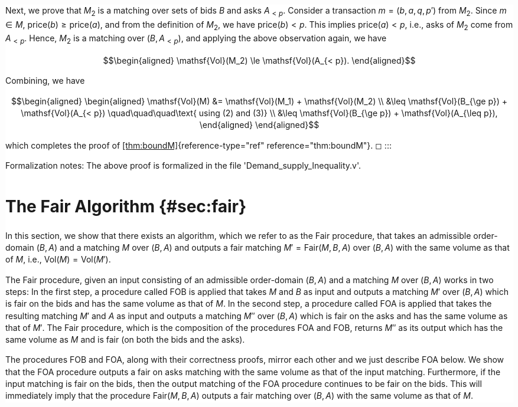 Next, we prove that $M_2$ is a matching over sets of bids $B$ and asks
$A_{< p}$. Consider a transaction $m=(b,a,q,p')$ from $M_2$. Since
$m \in M$, $\mathsf{price}(b) \ge \mathsf{price}(a)$, and from the
definition of $M_2$, we have $\mathsf{price}(b) < p$. This implies
$\mathsf{price}(a) < p$, i.e., asks of $M_2$ come from $A_{< p}$. Hence,
$M_2$ is a matching over $(B,A_{< p})$, and applying the above
observation again, we have

$$\begin{aligned}
\mathsf{Vol}(M_2) \le \mathsf{Vol}(A_{< p}).
\end{aligned}$$

Combining, we have

$$\begin{aligned}
\begin{aligned}
\mathsf{Vol}(M) &=  \mathsf{Vol}(M_1) + \mathsf{Vol}(M_2) \\ 
        &\leq \mathsf{Vol}(B_{\ge p}) + \mathsf{Vol}(A_{< p}) \quad\quad\quad\text{ using (2) and (3)} \\ 
        &\leq \mathsf{Vol}(B_{\ge p}) + \mathsf{Vol}(A_{\leq p}),
\end{aligned}
\end{aligned}$$

which completes the proof of
[\[thm:boundM\]](#thm:boundM){reference-type="ref"
reference="thm:boundM"}. ◻
:::

Formalization notes: The above proof is formalized in the file
'Demand_supply_Inequality.v'.

# The $\mathsf{Fair}$ Algorithm {#sec:fair}

In this section, we show that there exists an algorithm, which we refer
to as the $\mathsf{Fair}$ procedure, that takes an admissible
order-domain $(B, A)$ and a matching $M$ over $(B,A)$ and outputs a fair
matching $M' = \mathsf{Fair}(M, B, A)$ over $(B,A)$ with the same volume
as that of $M$, i.e., $\mathsf{Vol}(M) = \mathsf{Vol}(M')$.

The $\mathsf{Fair}$ procedure, given an input consisting of an
admissible order-domain $(B,A)$ and a matching $M$ over $(B,A)$ works in
two steps: In the first step, a procedure called $\mathsf{FOB}$ is
applied that takes $M$ and $B$ as input and outputs a matching $M'$ over
$(B,A)$ which is fair on the bids and has the same volume as that of
$M$. In the second step, a procedure called $\mathsf{FOA}$ is applied
that takes the resulting matching $M'$ and $A$ as input and outputs a
matching $M''$ over $(B,A)$ which is fair on the asks and has the same
volume as that of $M'$. The $\mathsf{Fair}$ procedure, which is the
composition of the procedures $\mathsf{FOA}$ and $\mathsf{FOB}$, returns
$M''$ as its output which has the same volume as $M$ and is fair (on
both the bids and the asks).

The procedures $\mathsf{FOB}$ and $\mathsf{FOA}$, along with their
correctness proofs, mirror each other and we just describe
$\mathsf{FOA}$ below. We show that the $\mathsf{FOA}$ procedure outputs
a fair on asks matching with the same volume as that of the input
matching. Furthermore, if the input matching is fair on the bids, then
the output matching of the $\mathsf{FOA}$ procedure continues to be fair
on the bids. This will immediately imply that the procedure
$\mathsf{Fair}(M,B,A)$ outputs a fair matching over $(B,A)$ with the
same volume as that of $M$.


[^1]: An earlier version of this work appeared in ITP [@RSS21].
[^2]: Observe that any value in the interval of the limit prices of the
[^3]: A symmetric version of $\mathsf{Match}$ can be used as well, where
[^4]: Observe that any value in the interval of the limit prices of the